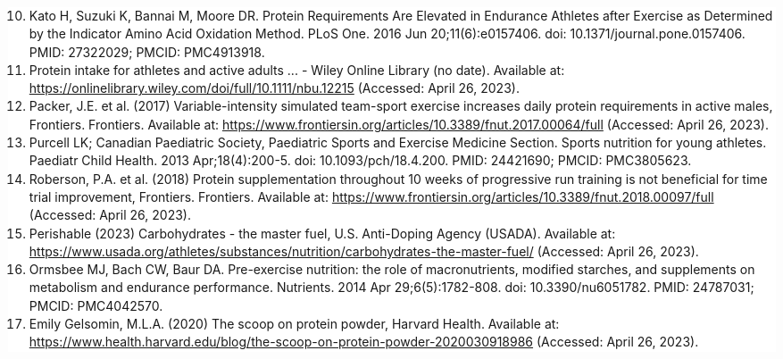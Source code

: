   10. Kato H, Suzuki K, Bannai M, Moore DR. Protein Requirements Are Elevated in Endurance Athletes after Exercise as Determined by the Indicator Amino Acid Oxidation Method. PLoS One. 2016 Jun 20;11(6):e0157406. doi: 10.1371/journal.pone.0157406. PMID: 27322029; PMCID: PMC4913918.
  11. Protein intake for athletes and active adults ... - Wiley Online Library (no date). Available at: https://onlinelibrary.wiley.com/doi/full/10.1111/nbu.12215 (Accessed: April 26, 2023). 
  12. Packer, J.E. et al. (2017) Variable-intensity simulated team-sport exercise increases daily protein requirements in active males, Frontiers. Frontiers. Available at: https://www.frontiersin.org/articles/10.3389/fnut.2017.00064/full (Accessed: April 26, 2023). 
  13. Purcell LK; Canadian Paediatric Society, Paediatric Sports and Exercise Medicine Section. Sports nutrition for young athletes. Paediatr Child Health. 2013 Apr;18(4):200-5. doi: 10.1093/pch/18.4.200. PMID: 24421690; PMCID: PMC3805623.
  14. Roberson, P.A. et al. (2018) Protein supplementation throughout 10 weeks of progressive run training is not beneficial for time trial improvement, Frontiers. Frontiers. Available at: https://www.frontiersin.org/articles/10.3389/fnut.2018.00097/full (Accessed: April 26, 2023). 
  15. Perishable (2023) Carbohydrates - the master fuel, U.S. Anti-Doping Agency (USADA). Available at: https://www.usada.org/athletes/substances/nutrition/carbohydrates-the-master-fuel/ (Accessed: April 26, 2023). 
  16. Ormsbee MJ, Bach CW, Baur DA. Pre-exercise nutrition: the role of macronutrients, modified starches, and supplements on metabolism and endurance performance. Nutrients. 2014 Apr 29;6(5):1782-808. doi: 10.3390/nu6051782. PMID: 24787031; PMCID: PMC4042570.
  17. Emily Gelsomin, M.L.A. (2020) The scoop on protein powder, Harvard Health. Available at: https://www.health.harvard.edu/blog/the-scoop-on-protein-powder-2020030918986 (Accessed: April 26, 2023).


[ ](https://sprintingworkouts.com/blogs/nutrition)

